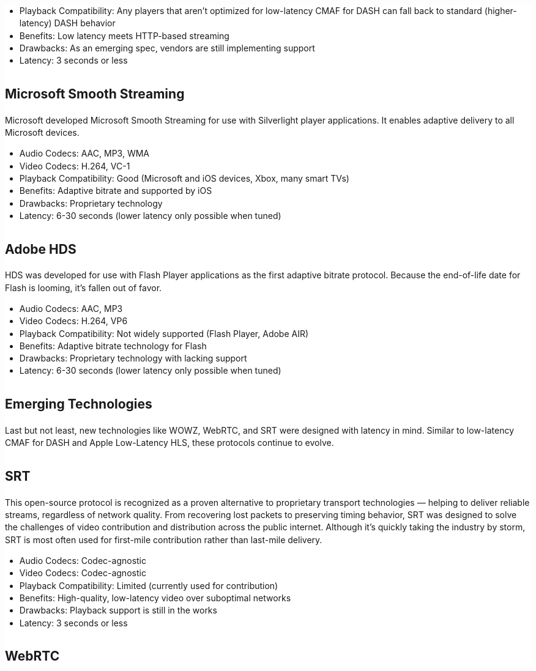 * Playback Compatibility: Any players that aren’t optimized for low-latency CMAF for DASH can fall back to standard (higher-latency) DASH behavior
* Benefits: Low latency meets HTTP-based streaming
* Drawbacks: As an emerging spec, vendors are still implementing support
* Latency: 3 seconds or less

## Microsoft Smooth Streaming

Microsoft developed Microsoft Smooth Streaming for use with Silverlight player applications. It enables adaptive delivery to all Microsoft devices.

* Audio Codecs: AAC, MP3, WMA
* Video Codecs: H.264, VC-1
* Playback Compatibility: Good (Microsoft and iOS devices, Xbox, many smart TVs)
* Benefits: Adaptive bitrate and supported by iOS
* Drawbacks: Proprietary technology
* Latency: 6-30 seconds (lower latency only possible when tuned)

## Adobe HDS

HDS was developed for use with Flash Player applications as the first adaptive bitrate protocol. Because the end-of-life date for Flash is looming, it’s fallen out of favor.

* Audio Codecs: AAC, MP3
* Video Codecs: H.264, VP6
* Playback Compatibility: Not widely supported (Flash Player, Adobe AIR)
* Benefits: Adaptive bitrate technology for Flash
* Drawbacks: Proprietary technology with lacking support
* Latency: 6-30 seconds (lower latency only possible when tuned)

## Emerging Technologies

Last but not least, new technologies like WOWZ, WebRTC, and SRT were designed with latency in mind. Similar to low-latency CMAF for DASH and Apple Low-Latency HLS, these protocols continue to evolve.

## SRT

This open-source protocol is recognized as a proven alternative to proprietary transport technologies — helping to deliver reliable streams, regardless of network quality. From recovering lost packets to preserving timing behavior, SRT was designed to solve the challenges of video contribution and distribution across the public internet. Although it’s quickly taking the industry by storm, SRT is most often used for first-mile contribution rather than last-mile delivery.

* Audio Codecs: Codec-agnostic
* Video Codecs: Codec-agnostic
* Playback Compatibility: Limited (currently used for contribution)
* Benefits: High-quality, low-latency video over suboptimal networks
* Drawbacks: Playback support is still in the works
* Latency: 3 seconds or less

## WebRTC
